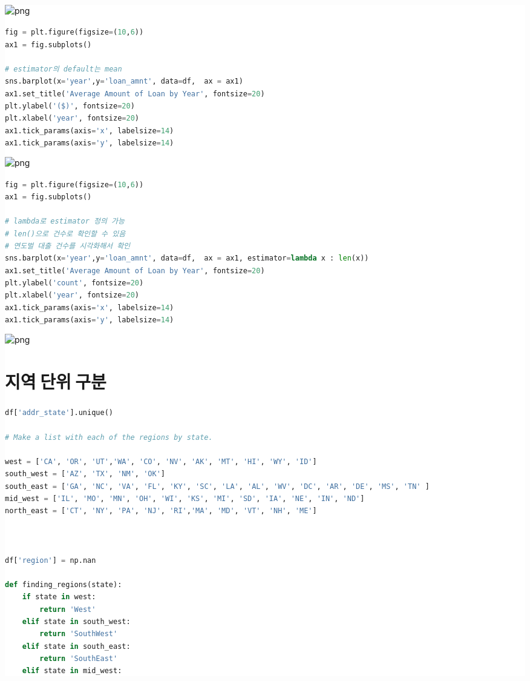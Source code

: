 
![png](output_20_0.png)



```python
fig = plt.figure(figsize=(10,6))
ax1 = fig.subplots()

# estimator의 default는 mean
sns.barplot(x='year',y='loan_amnt', data=df,  ax = ax1)
ax1.set_title('Average Amount of Loan by Year', fontsize=20)
plt.ylabel('($)', fontsize=20)
plt.xlabel('year', fontsize=20)
ax1.tick_params(axis='x', labelsize=14)
ax1.tick_params(axis='y', labelsize=14)
```


![png](output_21_0.png)



```python
fig = plt.figure(figsize=(10,6))
ax1 = fig.subplots()

# lambda로 estimator 정의 가능
# len()으로 건수로 확인할 수 있음
# 연도벌 대출 건수를 시각화해서 확인
sns.barplot(x='year',y='loan_amnt', data=df,  ax = ax1, estimator=lambda x : len(x))
ax1.set_title('Average Amount of Loan by Year', fontsize=20)
plt.ylabel('count', fontsize=20)
plt.xlabel('year', fontsize=20)
ax1.tick_params(axis='x', labelsize=14)
ax1.tick_params(axis='y', labelsize=14)
```

![png](output_22_0.png)



# 지역 단위 구분


```python
df['addr_state'].unique()

# Make a list with each of the regions by state.

west = ['CA', 'OR', 'UT','WA', 'CO', 'NV', 'AK', 'MT', 'HI', 'WY', 'ID']
south_west = ['AZ', 'TX', 'NM', 'OK']
south_east = ['GA', 'NC', 'VA', 'FL', 'KY', 'SC', 'LA', 'AL', 'WV', 'DC', 'AR', 'DE', 'MS', 'TN' ]
mid_west = ['IL', 'MO', 'MN', 'OH', 'WI', 'KS', 'MI', 'SD', 'IA', 'NE', 'IN', 'ND']
north_east = ['CT', 'NY', 'PA', 'NJ', 'RI','MA', 'MD', 'VT', 'NH', 'ME']



df['region'] = np.nan

def finding_regions(state):
    if state in west:
        return 'West'
    elif state in south_west:
        return 'SouthWest'
    elif state in south_east:
        return 'SouthEast'
    elif state in mid_west:
```